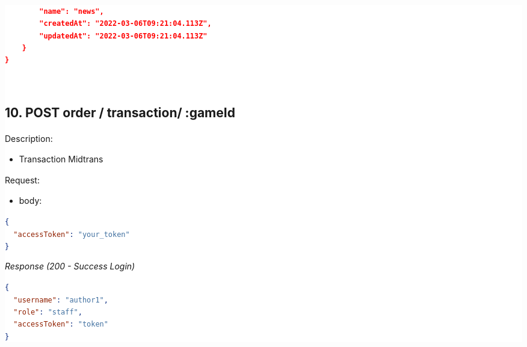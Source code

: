 ```json
        "name": "news",
        "createdAt": "2022-03-06T09:21:04.113Z",
        "updatedAt": "2022-03-06T09:21:04.113Z"
    }
}
```

&nbsp;

## 10. POST order / transaction/ :gameId

Description:

- Transaction Midtrans

Request:

- body:

```json
{
  "accessToken": "your_token"
}
```

_Response (200 - Success Login)_

```json
{
  "username": "author1",
  "role": "staff",
  "accessToken": "token"
}
```


